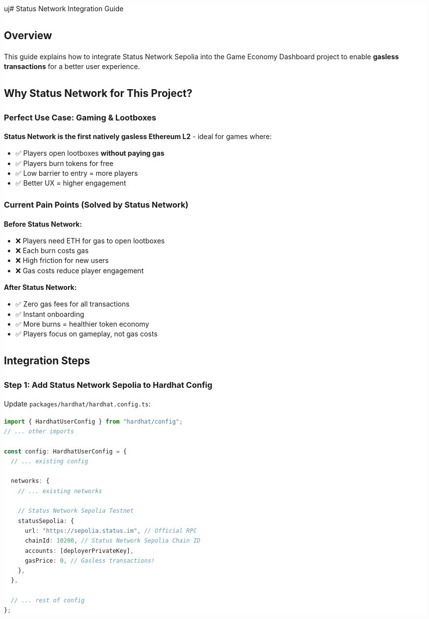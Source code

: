 uj# Status Network Integration Guide

## Overview

This guide explains how to integrate Status Network Sepolia into the Game Economy Dashboard project to enable **gasless transactions** for a better user experience.

## Why Status Network for This Project?

### Perfect Use Case: Gaming & Lootboxes

**Status Network is the first natively gasless Ethereum L2** - ideal for games where:
- ✅ Players open lootboxes **without paying gas**
- ✅ Players burn tokens for free
- ✅ Low barrier to entry = more players
- ✅ Better UX = higher engagement

### Current Pain Points (Solved by Status Network)

**Before Status Network:**
- ❌ Players need ETH for gas to open lootboxes
- ❌ Each burn costs gas
- ❌ High friction for new users
- ❌ Gas costs reduce player engagement

**After Status Network:**
- ✅ Zero gas fees for all transactions
- ✅ Instant onboarding
- ✅ More burns = healthier token economy
- ✅ Players focus on gameplay, not gas costs

## Integration Steps

### Step 1: Add Status Network Sepolia to Hardhat Config

Update `packages/hardhat/hardhat.config.ts`:

```typescript
import { HardhatUserConfig } from "hardhat/config";
// ... other imports

const config: HardhatUserConfig = {
  // ... existing config

  networks: {
    // ... existing networks

    // Status Network Sepolia Testnet
    statusSepolia: {
      url: "https://sepolia.status.im", // Official RPC
      chainId: 10200, // Status Network Sepolia Chain ID
      accounts: [deployerPrivateKey],
      gasPrice: 0, // Gasless transactions!
    },
  },

  // ... rest of config
};
```
